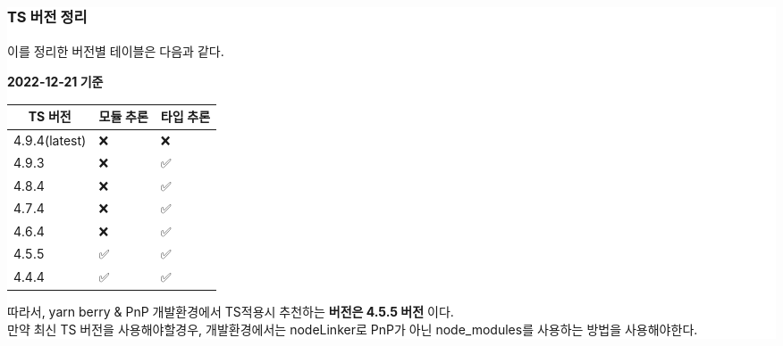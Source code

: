 ### TS 버전 정리

이를 정리한 버전별 테이블은 다음과 같다.

**2022-12-21 기준**

| TS 버전       | 모듈 추론 | 타입 추론 |
| ------------- | --------- | --------- |
| 4.9.4(latest) | ❌        | ❌        |
| 4.9.3         | ❌        | ✅        |
| 4.8.4         | ❌        | ✅        |
| 4.7.4         | ❌        | ✅        |
| 4.6.4         | ❌        | ✅        |
| 4.5.5         | ✅        | ✅        |
| 4.4.4         | ✅        | ✅        |

따라서, yarn berry & PnP 개발환경에서 TS적용시 추천하는 **버전은 4.5.5 버전** 이다.  
만약 최신 TS 버전을 사용해야할경우, 개발환경에서는 nodeLinker로 PnP가 아닌 node_modules를 사용하는 방법을 사용해야한다.
